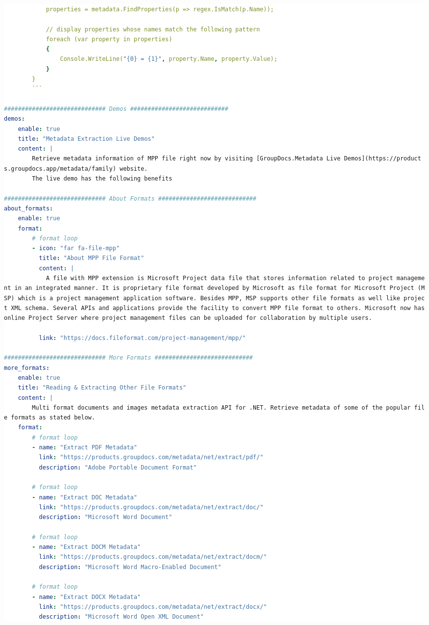 ```yaml
        	properties = metadata.FindProperties(p => regex.IsMatch(p.Name));
        
        	// display properties whose names match the following pattern
        	foreach (var property in properties)
        	{
        		Console.WriteLine("{0} = {1}", property.Name, property.Value);
        	}
        }
        ```
        
############################# Demos ############################
demos:
    enable: true
    title: "Metadata Extraction Live Demos"
    content: |
        Retrieve metadata information of MPP file right now by visiting [GroupDocs.Metadata Live Demos](https://products.groupdocs.app/metadata/family) website.  
        The live demo has the following benefits
        
############################# About Formats ############################
about_formats:
    enable: true
    format:
        # format loop
        - icon: "far fa-file-mpp"
          title: "About MPP File Format"
          content: |
            A file with MPP extension is Microsoft Project data file that stores information related to project management in an integrated manner. It is proprietary file format developed by Microsoft as file format for Microsoft Project (MSP) which is a project management application software. Besides MPP, MSP supports other file formats as well like project XML schema. Several APIs and applications provide the facility to convert MPP file format to others. Microsoft now has online Project Server where project management files can be uploaded for collaboration by multiple users.

          link: "https://docs.fileformat.com/project-management/mpp/"

############################# More Formats ############################
more_formats:
    enable: true
    title: "Reading & Extracting Other File Formats"
    content: |
        Multi format documents and images metadata extraction API for .NET. Retrieve metadata of some of the popular file formats as stated below.
    format: 
        # format loop
        - name: "Extract PDF Metadata"
          link: "https://products.groupdocs.com/metadata/net/extract/pdf/"
          description: "Adobe Portable Document Format"

        # format loop
        - name: "Extract DOC Metadata"
          link: "https://products.groupdocs.com/metadata/net/extract/doc/"
          description: "Microsoft Word Document"

        # format loop
        - name: "Extract DOCM Metadata"
          link: "https://products.groupdocs.com/metadata/net/extract/docm/"
          description: "Microsoft Word Macro-Enabled Document"

        # format loop
        - name: "Extract DOCX Metadata"
          link: "https://products.groupdocs.com/metadata/net/extract/docx/"
          description: "Microsoft Word Open XML Document"
```